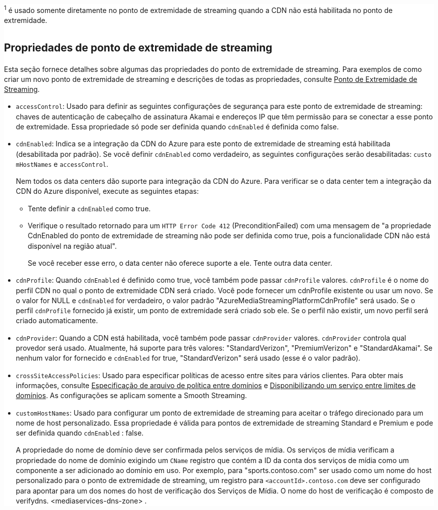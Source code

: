 <sup>1</sup> é usado somente diretamente no ponto de extremidade de streaming quando a CDN não está habilitada no ponto de extremidade.<br/>

## <a name="streaming-endpoint-properties"></a>Propriedades de ponto de extremidade de streaming

Esta seção fornece detalhes sobre algumas das propriedades do ponto de extremidade de streaming. Para exemplos de como criar um novo ponto de extremidade de streaming e descrições de todas as propriedades, consulte [Ponto de Extremidade de Streaming](/rest/api/media/streamingendpoints/create).

- `accessControl`: Usado para definir as seguintes configurações de segurança para este ponto de extremidade de streaming: chaves de autenticação de cabeçalho de assinatura Akamai e endereços IP que têm permissão para se conectar a esse ponto de extremidade. Essa propriedade só pode ser definida quando `cdnEnabled` é definida como false.

- `cdnEnabled`: Indica se a integração da CDN do Azure para este ponto de extremidade de streaming está habilitada (desabilitada por padrão). Se você definir `cdnEnabled` como verdadeiro, as seguintes configurações serão desabilitadas: `customHostNames` e `accessControl`.

    Nem todos os data centers dão suporte para integração da CDN do Azure. Para verificar se o data center tem a integração da CDN do Azure disponível, execute as seguintes etapas:

  - Tente definir a `cdnEnabled` como true.
  - Verifique o resultado retornado para um `HTTP Error Code 412` (PreconditionFailed) com uma mensagem de "a propriedade CdnEnabled do ponto de extremidade de streaming não pode ser definida como true, pois a funcionalidade CDN não está disponível na região atual".

    Se você receber esse erro, o data center não oferece suporte a ele. Tente outra data center.

- `cdnProfile`: Quando `cdnEnabled` é definido como true, você também pode passar `cdnProfile` valores. `cdnProfile` é o nome do perfil CDN no qual o ponto de extremidade CDN será criado. Você pode fornecer um cdnProfile existente ou usar um novo. Se o valor for NULL e `cdnEnabled` for verdadeiro, o valor padrão "AzureMediaStreamingPlatformCdnProfile" será usado. Se o perfil `cdnProfile` fornecido já existir, um ponto de extremidade será criado sob ele. Se o perfil não existir, um novo perfil será criado automaticamente.
- `cdnProvider`: Quando a CDN está habilitada, você também pode passar `cdnProvider` valores. `cdnProvider` controla qual provedor será usado. Atualmente, há suporte para três valores: "StandardVerizon", "PremiumVerizon" e "StandardAkamai". Se nenhum valor for fornecido e `cdnEnabled` for true, "StandardVerizon" será usado (esse é o valor padrão).
- `crossSiteAccessPolicies`: Usado para especificar políticas de acesso entre sites para vários clientes. Para obter mais informações, consulte [Especificação de arquivo de política entre domínios](https://www.adobe.com/devnet/articles/crossdomain_policy_file_spec.html) e [Disponibilizando um serviço entre limites de domínios](/previous-versions/azure/azure-services/gg185950(v=azure.100)). As configurações se aplicam somente a Smooth Streaming.
- `customHostNames`: Usado para configurar um ponto de extremidade de streaming para aceitar o tráfego direcionado para um nome de host personalizado. Essa propriedade é válida para pontos de extremidade de streaming Standard e Premium e pode ser definida quando `cdnEnabled` : false.

    A propriedade do nome de domínio deve ser confirmada pelos serviços de mídia. Os serviços de mídia verificam a propriedade do nome de domínio exigindo um `CName` registro que contém a ID da conta dos serviços de mídia como um componente a ser adicionado ao domínio em uso. Por exemplo, para "sports.contoso.com" ser usado como um nome do host personalizado para o ponto de extremidade de streaming, um registro para `<accountId>.contoso.com` deve ser configurado para apontar para um dos nomes do host de verificação dos Serviços de Mídia. O nome do host de verificação é composto de verifydns. \<mediaservices-dns-zone> .
